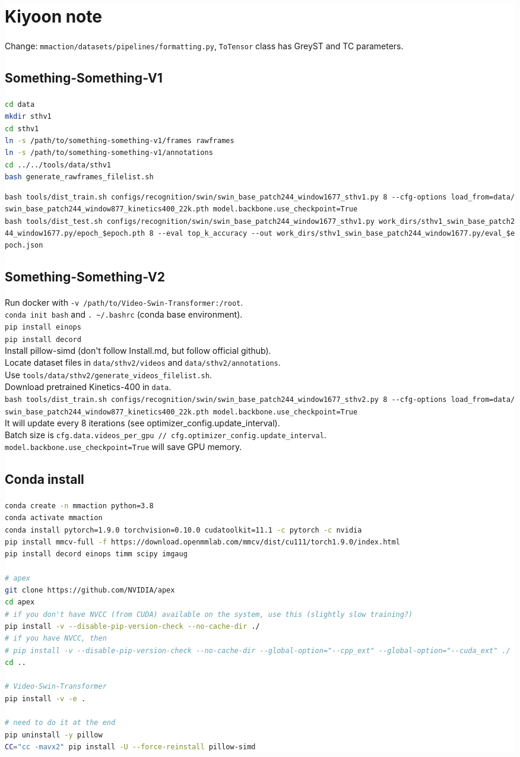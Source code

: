 # Kiyoon note

Change: `mmaction/datasets/pipelines/formatting.py`, `ToTensor` class has GreyST and TC parameters.

## Something-Something-V1
```bash
cd data
mkdir sthv1
cd sthv1
ln -s /path/to/something-something-v1/frames rawframes
ln -s /path/to/something-something-v1/annotations
cd ../../tools/data/sthv1
bash generate_rawframes_filelist.sh
```
`bash tools/dist_train.sh configs/recognition/swin/swin_base_patch244_window1677_sthv1.py 8 --cfg-options load_from=data/swin_base_patch244_window877_kinetics400_22k.pth model.backbone.use_checkpoint=True`  
`bash tools/dist_test.sh configs/recognition/swin/swin_base_patch244_window1677_sthv1.py work_dirs/sthv1_swin_base_patch244_window1677.py/epoch_$epoch.pth 8 --eval top_k_accuracy --out work_dirs/sthv1_swin_base_patch244_window1677.py/eval_$epoch.json`

## Something-Something-V2
Run docker with `-v /path/to/Video-Swin-Transformer:/root`.  
`conda init bash` and `. ~/.bashrc` (conda base environment).  
`pip install einops`  
`pip install decord`  
Install pillow-simd (don't follow Install.md, but follow official github).  
Locate dataset files in `data/sthv2/videos` and `data/sthv2/annotations`.  
Use `tools/data/sthv2/generate_videos_filelist.sh`.  
Download pretrained Kinetics-400 in `data`.  
`bash tools/dist_train.sh configs/recognition/swin/swin_base_patch244_window1677_sthv2.py 8 --cfg-options load_from=data/swin_base_patch244_window877_kinetics400_22k.pth model.backbone.use_checkpoint=True`  
It will update every 8 iterations (see optimizer_config.update_interval).  
Batch size is `cfg.data.videos_per_gpu // cfg.optimizer_config.update_interval`.  
`model.backbone.use_checkpoint=True` will save GPU memory.  

## Conda install
```bash
conda create -n mmaction python=3.8
conda activate mmaction
conda install pytorch=1.9.0 torchvision=0.10.0 cudatoolkit=11.1 -c pytorch -c nvidia
pip install mmcv-full -f https://download.openmmlab.com/mmcv/dist/cu111/torch1.9.0/index.html
pip install decord einops timm scipy imgaug

# apex
git clone https://github.com/NVIDIA/apex
cd apex
# if you don't have NVCC (from CUDA) available on the system, use this (slightly slow training?)
pip install -v --disable-pip-version-check --no-cache-dir ./
# if you have NVCC, then
# pip install -v --disable-pip-version-check --no-cache-dir --global-option="--cpp_ext" --global-option="--cuda_ext" ./
cd ..

# Video-Swin-Transformer
pip install -v -e .

# need to do it at the end
pip uninstall -y pillow
CC="cc -mavx2" pip install -U --force-reinstall pillow-simd
```